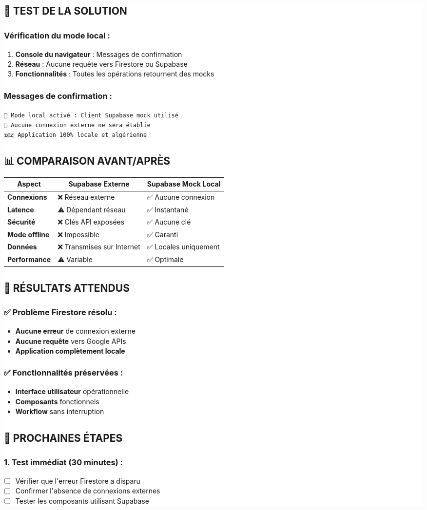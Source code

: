 ## 🧪 **TEST DE LA SOLUTION**

### **Vérification du mode local :**
1. **Console du navigateur** : Messages de confirmation
2. **Réseau** : Aucune requête vers Firestore ou Supabase
3. **Fonctionnalités** : Toutes les opérations retournent des mocks

### **Messages de confirmation :**
```
🔧 Mode local activé : Client Supabase mock utilisé
📝 Aucune connexion externe ne sera établie
🇩🇿 Application 100% locale et algérienne
```

## 📊 **COMPARAISON AVANT/APRÈS**

| Aspect | Supabase Externe | Supabase Mock Local |
|--------|------------------|---------------------|
| **Connexions** | ❌ Réseau externe | ✅ Aucune connexion |
| **Latence** | ⚠️ Dépendant réseau | ✅ Instantané |
| **Sécurité** | ❌ Clés API exposées | ✅ Aucune clé |
| **Mode offline** | ❌ Impossible | ✅ Garanti |
| **Données** | ❌ Transmises sur Internet | ✅ Locales uniquement |
| **Performance** | ⚠️ Variable | ✅ Optimale |

## 🎯 **RÉSULTATS ATTENDUS**

### **✅ Problème Firestore résolu :**
- **Aucune erreur** de connexion externe
- **Aucune requête** vers Google APIs
- **Application complètement locale**

### **✅ Fonctionnalités préservées :**
- **Interface utilisateur** opérationnelle
- **Composants** fonctionnels
- **Workflow** sans interruption

## 🚀 **PROCHAINES ÉTAPES**

### **1. Test immédiat (30 minutes) :**
- [ ] Vérifier que l'erreur Firestore a disparu
- [ ] Confirmer l'absence de connexions externes
- [ ] Tester les composants utilisant Supabase
